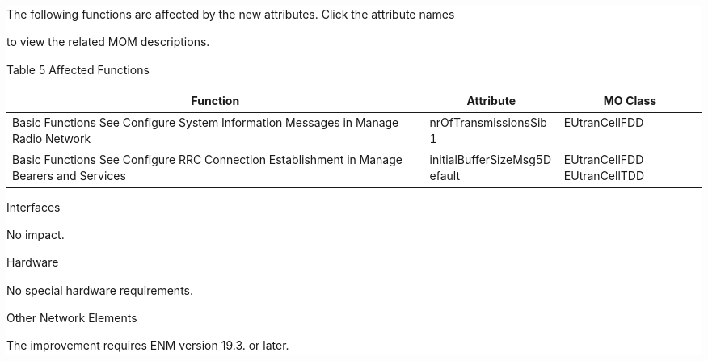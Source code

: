 
The following functions are affected by the new attributes. Click the attribute names

to view the related MOM descriptions.

Table 5   Affected Functions

| Function                                                                                   | Attribute                    | MO Class                     |
|--------------------------------------------------------------------------------------------|------------------------------|------------------------------|
| Basic Functions  See Configure System Information Messages in Manage Radio Network         | nrOfTransmissionsSib1        | EUtranCellFDD                |
| Basic Functions  See Configure RRC Connection Establishment in Manage Bearers and Services | initialBufferSizeMsg5Default | EUtranCellFDD  EUtranCellTDD |

Interfaces

No impact.

Hardware

No special hardware requirements.

Other Network Elements

The improvement requires ENM version 19.3. or later.